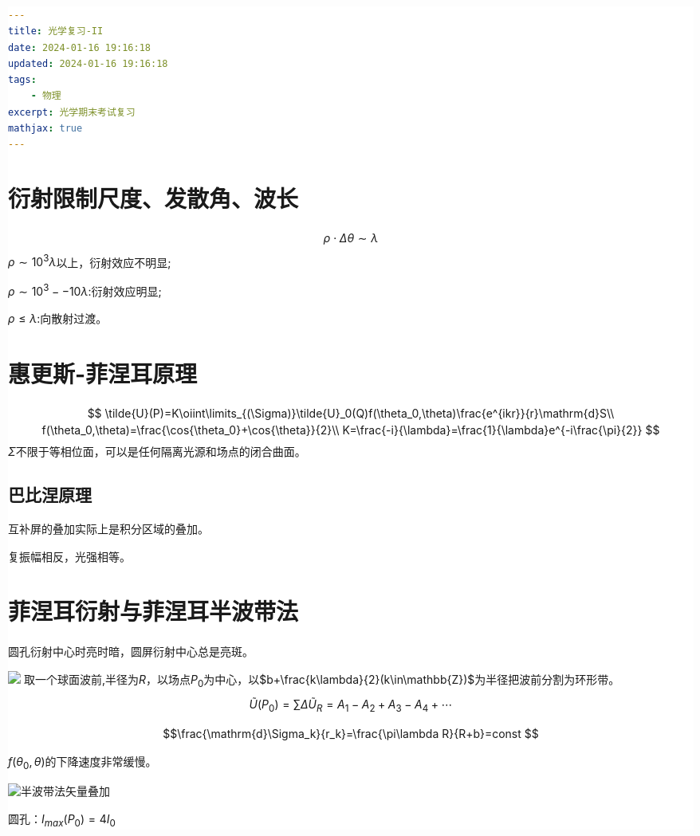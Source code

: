 ```yaml
---
title: 光学复习-II
date: 2024-01-16 19:16:18
updated: 2024-01-16 19:16:18
tags:
    - 物理
excerpt: 光学期末考试复习
mathjax: true
---
```

# 衍射限制尺度、发散角、波长
$$
\rho\cdot\Delta\theta\sim\lambda
$$
$\rho\sim 10^3\lambda$以上，衍射效应不明显;

$\rho\sim 10^3--10\lambda$:衍射效应明显;

$\rho\le\lambda$:向散射过渡。

# 惠更斯-菲涅耳原理
$$
\tilde{U}(P)=K\oiint\limits_{(\Sigma)}\tilde{U}_0(Q)f(\theta_0,\theta)\frac{e^{ikr}}{r}\mathrm{d}S\\
f(\theta_0,\theta)=\frac{\cos{\theta_0}+\cos{\theta}}{2}\\
K=\frac{-i}{\lambda}=\frac{1}{\lambda}e^{-i\frac{\pi}{2}}
$$
$\Sigma$不限于等相位面，可以是任何隔离光源和场点的闭合曲面。

## 巴比涅原理
互补屏的叠加实际上是积分区域的叠加。

复振幅相反，光强相等。

# 菲涅耳衍射与菲涅耳半波带法
圆孔衍射中心时亮时暗，圆屏衍射中心总是亮斑。

![](https://cdn.jsdelivr.net/gh/RedrockerLi/RedrockerLi.github.io@main/Pics/半波带法分割波前.10erpf7j57cg.webp)
取一个球面波前,半径为$R$，以场点$P_0$为中心，以$b+\frac{k\lambda}{2}(k\in\mathbb{Z})$为半径把波前分割为环形带。
$$\tilde{U}(P_0)=\sum\Delta\tilde{U}_R=A_1-A_2+A_3-A_4+\cdots $$

$$\frac{\mathrm{d}\Sigma_k}{r_k}=\frac{\pi\lambda R}{R+b}=const $$

$f(\theta_0,\theta)$的下降速度非常缓慢。

![半波带法矢量叠加](https://cdn.jsdelivr.net/gh/RedrockerLi/RedrockerLi.github.io@main/Pics/半波带法矢量叠加.5a3r9lg54u0w.webp)

圆孔：$I_{max}(P_0)=4I_0$
